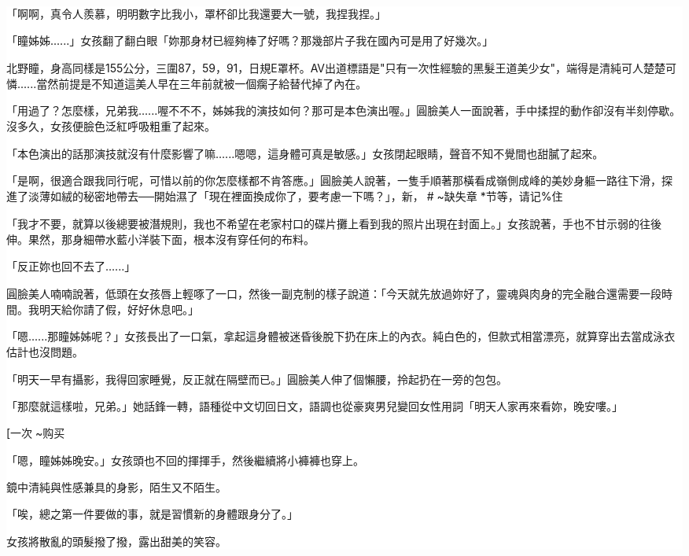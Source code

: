 

「啊啊，真令人羨慕，明明數字比我小，罩杯卻比我還要大一號，我捏我捏。」



「瞳姊姊......」女孩翻了翻白眼「妳那身材已經夠棒了好嗎？那幾部片子我在國內可是用了好幾次。」





北野瞳，身高同樣是155公分，三圍87，59，91，日規E罩杯。AV出道標語是"只有一次性經驗的黑髮王道美少女"，端得是清純可人楚楚可憐......當然前提是不知道這美人早在三年前就被一個瘸子給替代掉了內在。







「用過了？怎麼樣，兄弟我......喔不不不，姊姊我的演技如何？那可是本色演出喔。」圓臉美人一面說著，手中揉捏的動作卻沒有半刻停歇。沒多久，女孩便臉色泛紅呼吸粗重了起來。







「本色演出的話那演技就沒有什麼影響了嘛......嗯嗯，這身體可真是敏感。」女孩閉起眼睛，聲音不知不覺間也甜膩了起來。



「是啊，很適合跟我同行呢，可惜以前的你怎麼樣都不肯答應。」圓臉美人說著，一隻手順著那橫看成嶺側成峰的美妙身軀一路往下滑，探進了淡薄如絨的秘密地帶去──開始濕了「現在裡面換成你了，要考慮一下嗎？」，新， # ~缺失章 *节等，请记%住





「我才不要，就算以後總要被潛規則，我也不希望在老家村口的碟片攤上看到我的照片出現在封面上。」女孩說著，手也不甘示弱的往後伸。果然，那身細帶水藍小洋裝下面，根本沒有穿任何的布料。



「反正妳也回不去了......」







圓臉美人喃喃說著，低頭在女孩唇上輕啄了一口，然後一副克制的樣子說道：「今天就先放過妳好了，靈魂與肉身的完全融合還需要一段時間。我明天給你請了假，好好休息吧。」



「嗯......那瞳姊姊呢？」女孩長出了一口氣，拿起這身體被迷昏後脫下扔在床上的內衣。純白色的，但款式相當漂亮，就算穿出去當成泳衣估計也沒問題。



「明天一早有攝影，我得回家睡覺，反正就在隔壁而已。」圓臉美人伸了個懶腰，拎起扔在一旁的包包。



「那麼就這樣啦，兄弟。」她話鋒一轉，語種從中文切回日文，語調也從豪爽男兒變回女性用詞「明天人家再來看妳，晚安嘍。」



 [一次 ~购买


「嗯，瞳姊姊晚安。」女孩頭也不回的揮揮手，然後繼續將小褲褲也穿上。







鏡中清純與性感兼具的身影，陌生又不陌生。







「唉，總之第一件要做的事，就是習慣新的身體跟身分了。」





女孩將散亂的頭髮撥了撥，露出甜美的笑容。


